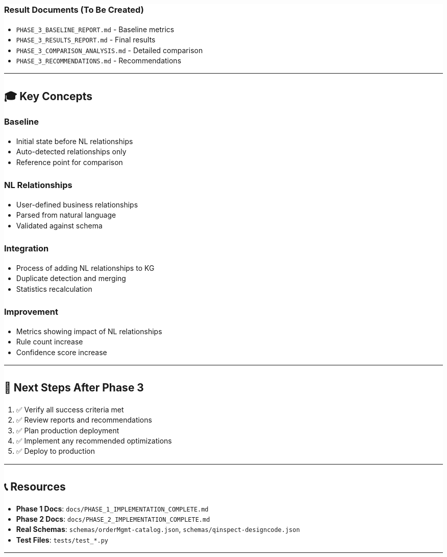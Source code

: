 ### Result Documents (To Be Created)
- `PHASE_3_BASELINE_REPORT.md` - Baseline metrics
- `PHASE_3_RESULTS_REPORT.md` - Final results
- `PHASE_3_COMPARISON_ANALYSIS.md` - Detailed comparison
- `PHASE_3_RECOMMENDATIONS.md` - Recommendations

---

## 🎓 Key Concepts

### Baseline
- Initial state before NL relationships
- Auto-detected relationships only
- Reference point for comparison

### NL Relationships
- User-defined business relationships
- Parsed from natural language
- Validated against schema

### Integration
- Process of adding NL relationships to KG
- Duplicate detection and merging
- Statistics recalculation

### Improvement
- Metrics showing impact of NL relationships
- Rule count increase
- Confidence score increase

---

## 🔄 Next Steps After Phase 3

1. ✅ Verify all success criteria met
2. ✅ Review reports and recommendations
3. ✅ Plan production deployment
4. ✅ Implement any recommended optimizations
5. ✅ Deploy to production

---

## 📞 Resources

- **Phase 1 Docs**: `docs/PHASE_1_IMPLEMENTATION_COMPLETE.md`
- **Phase 2 Docs**: `docs/PHASE_2_IMPLEMENTATION_COMPLETE.md`
- **Real Schemas**: `schemas/orderMgmt-catalog.json`, `schemas/qinspect-designcode.json`
- **Test Files**: `tests/test_*.py`

---
